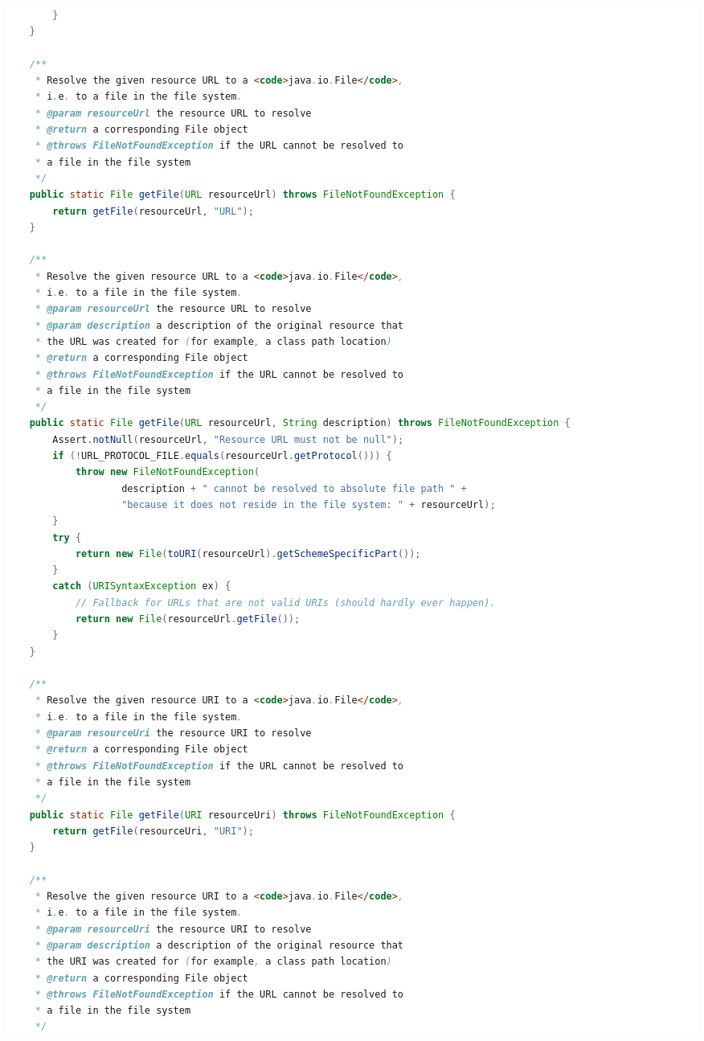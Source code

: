 ```java
		}
	}

	/**
	 * Resolve the given resource URL to a <code>java.io.File</code>,
	 * i.e. to a file in the file system.
	 * @param resourceUrl the resource URL to resolve
	 * @return a corresponding File object
	 * @throws FileNotFoundException if the URL cannot be resolved to
	 * a file in the file system
	 */
	public static File getFile(URL resourceUrl) throws FileNotFoundException {
		return getFile(resourceUrl, "URL");
	}

	/**
	 * Resolve the given resource URL to a <code>java.io.File</code>,
	 * i.e. to a file in the file system.
	 * @param resourceUrl the resource URL to resolve
	 * @param description a description of the original resource that
	 * the URL was created for (for example, a class path location)
	 * @return a corresponding File object
	 * @throws FileNotFoundException if the URL cannot be resolved to
	 * a file in the file system
	 */
	public static File getFile(URL resourceUrl, String description) throws FileNotFoundException {
		Assert.notNull(resourceUrl, "Resource URL must not be null");
		if (!URL_PROTOCOL_FILE.equals(resourceUrl.getProtocol())) {
			throw new FileNotFoundException(
					description + " cannot be resolved to absolute file path " +
					"because it does not reside in the file system: " + resourceUrl);
		}
		try {
			return new File(toURI(resourceUrl).getSchemeSpecificPart());
		}
		catch (URISyntaxException ex) {
			// Fallback for URLs that are not valid URIs (should hardly ever happen).
			return new File(resourceUrl.getFile());
		}
	}

	/**
	 * Resolve the given resource URI to a <code>java.io.File</code>,
	 * i.e. to a file in the file system.
	 * @param resourceUri the resource URI to resolve
	 * @return a corresponding File object
	 * @throws FileNotFoundException if the URL cannot be resolved to
	 * a file in the file system
	 */
	public static File getFile(URI resourceUri) throws FileNotFoundException {
		return getFile(resourceUri, "URI");
	}

	/**
	 * Resolve the given resource URI to a <code>java.io.File</code>,
	 * i.e. to a file in the file system.
	 * @param resourceUri the resource URI to resolve
	 * @param description a description of the original resource that
	 * the URI was created for (for example, a class path location)
	 * @return a corresponding File object
	 * @throws FileNotFoundException if the URL cannot be resolved to
	 * a file in the file system
	 */
```